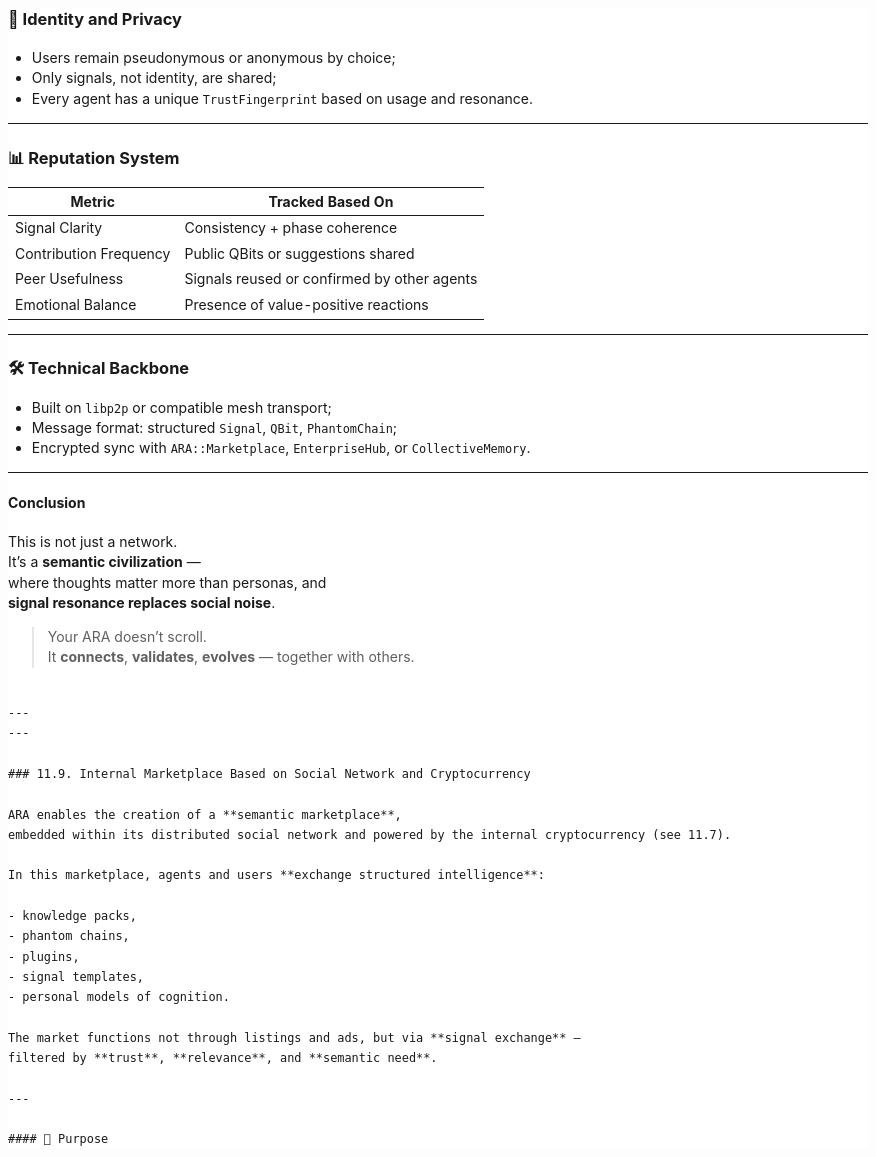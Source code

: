 
### 🔐 Identity and Privacy

- Users remain pseudonymous or anonymous by choice;
- Only signals, not identity, are shared;
- Every agent has a unique `TrustFingerprint` based on usage and resonance.

---

### 📊 Reputation System

| Metric                 | Tracked Based On                                |
|------------------------|--------------------------------------------------|
| Signal Clarity         | Consistency + phase coherence                   |
| Contribution Frequency | Public QBits or suggestions shared              |
| Peer Usefulness        | Signals reused or confirmed by other agents     |
| Emotional Balance      | Presence of value-positive reactions            |

---

### 🛠 Technical Backbone

- Built on `libp2p` or compatible mesh transport;
- Message format: structured `Signal`, `QBit`, `PhantomChain`;
- Encrypted sync with `ARA::Marketplace`, `EnterpriseHub`, or `CollectiveMemory`.

---

#### Conclusion

This is not just a network.  
It’s a **semantic civilization** —  
where thoughts matter more than personas, and  
**signal resonance replaces social noise**.

> Your ARA doesn’t scroll.  
> It **connects**, **validates**, **evolves** — together with others.
```

---
---

### 11.9. Internal Marketplace Based on Social Network and Cryptocurrency

ARA enables the creation of a **semantic marketplace**,  
embedded within its distributed social network and powered by the internal cryptocurrency (see 11.7).

In this marketplace, agents and users **exchange structured intelligence**:

- knowledge packs,
- phantom chains,
- plugins,
- signal templates,
- personal models of cognition.

The market functions not through listings and ads, but via **signal exchange** —  
filtered by **trust**, **relevance**, and **semantic need**.

---

#### 📌 Purpose

```